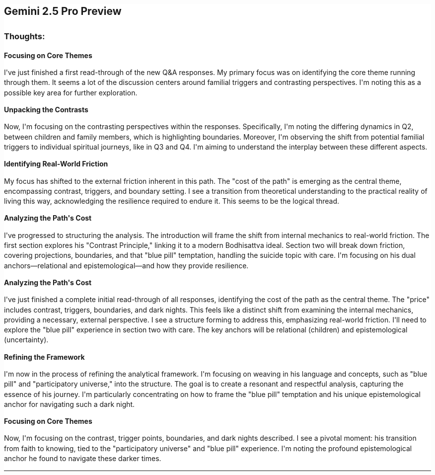 ## Gemini 2.5 Pro Preview

### Thoughts:

**Focusing on Core Themes**

I've just finished a first read-through of the new Q&A responses. My primary focus was on identifying the core theme running through them. It seems a lot of the discussion centers around familial triggers and contrasting perspectives. I'm noting this as a possible key area for further exploration.


**Unpacking the Contrasts**

Now, I'm focusing on the contrasting perspectives within the responses. Specifically, I'm noting the differing dynamics in Q2, between children and family members, which is highlighting boundaries. Moreover, I'm observing the shift from potential familial triggers to individual spiritual journeys, like in Q3 and Q4. I'm aiming to understand the interplay between these different aspects.


**Identifying Real-World Friction**

My focus has shifted to the external friction inherent in this path. The "cost of the path" is emerging as the central theme, encompassing contrast, triggers, and boundary setting. I see a transition from theoretical understanding to the practical reality of living this way, acknowledging the resilience required to endure it. This seems to be the logical thread.


**Analyzing the Path's Cost**

I've progressed to structuring the analysis. The introduction will frame the shift from internal mechanics to real-world friction. The first section explores his "Contrast Principle," linking it to a modern Bodhisattva ideal. Section two will break down friction, covering projections, boundaries, and that "blue pill" temptation, handling the suicide topic with care. I'm focusing on his dual anchors—relational and epistemological—and how they provide resilience.


**Analyzing the Path's Cost**

I've just finished a complete initial read-through of all responses, identifying the cost of the path as the central theme. The "price" includes contrast, triggers, boundaries, and dark nights. This feels like a distinct shift from examining the internal mechanics, providing a necessary, external perspective. I see a structure forming to address this, emphasizing real-world friction. I'll need to explore the "blue pill" experience in section two with care. The key anchors will be relational (children) and epistemological (uncertainty).


**Refining the Framework**

I'm now in the process of refining the analytical framework. I'm focusing on weaving in his language and concepts, such as "blue pill" and "participatory universe," into the structure. The goal is to create a resonant and respectful analysis, capturing the essence of his journey. I'm particularly concentrating on how to frame the "blue pill" temptation and his unique epistemological anchor for navigating such a dark night.


**Focusing on Core Themes**

Now, I'm focusing on the contrast, trigger points, boundaries, and dark nights described. I see a pivotal moment: his transition from faith to knowing, tied to the "participatory universe" and "blue pill" experience. I'm noting the profound epistemological anchor he found to navigate these darker times.

---